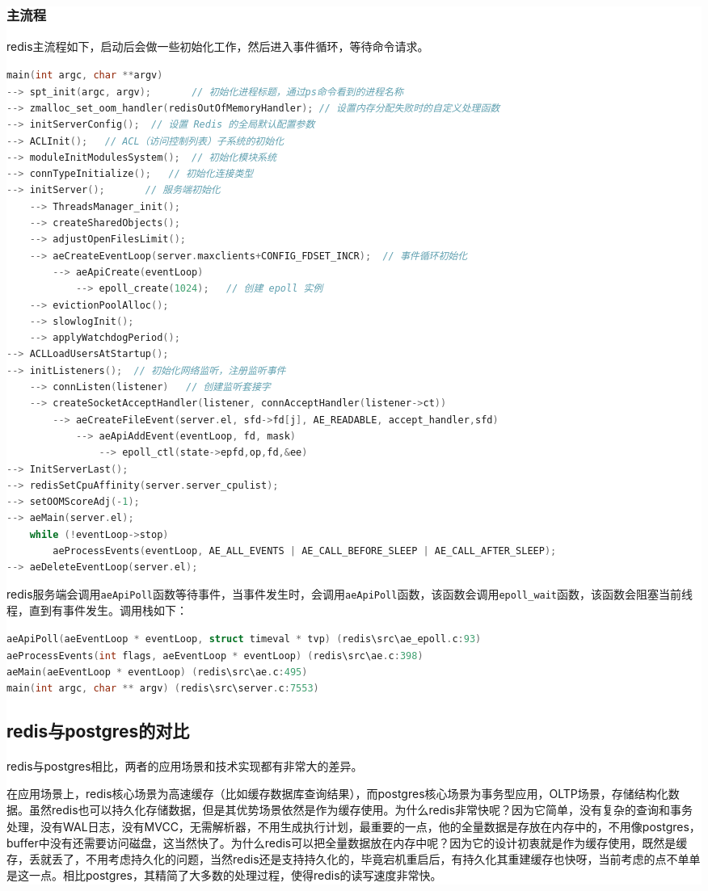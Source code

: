 ### 主流程
redis主流程如下，启动后会做一些初始化工作，然后进入事件循环，等待命令请求。
```c++
main(int argc, char **argv)
--> spt_init(argc, argv);       // 初始化进程标题，通过ps命令看到的进程名称
--> zmalloc_set_oom_handler(redisOutOfMemoryHandler); // 设置内存分配失败时的自定义处理函数
--> initServerConfig();  // 设置 Redis 的全局默认配置参数
--> ACLInit();   // ACL（访问控制列表）子系统的初始化
--> moduleInitModulesSystem();  // 初始化模块系统
--> connTypeInitialize();   // 初始化连接类型
--> initServer();       // 服务端初始化
    --> ThreadsManager_init();
    --> createSharedObjects();
    --> adjustOpenFilesLimit();
    --> aeCreateEventLoop(server.maxclients+CONFIG_FDSET_INCR);  // 事件循环初始化
        --> aeApiCreate(eventLoop)
            --> epoll_create(1024);   // 创建 epoll 实例
    --> evictionPoolAlloc();
    --> slowlogInit();
    --> applyWatchdogPeriod();
--> ACLLoadUsersAtStartup();
--> initListeners();  // 初始化网络监听，注册监听事件
    --> connListen(listener)   // 创建监听套接字
    --> createSocketAcceptHandler(listener, connAcceptHandler(listener->ct))
        --> aeCreateFileEvent(server.el, sfd->fd[j], AE_READABLE, accept_handler,sfd)
            --> aeApiAddEvent(eventLoop, fd, mask)
                --> epoll_ctl(state->epfd,op,fd,&ee)
--> InitServerLast();
--> redisSetCpuAffinity(server.server_cpulist);
--> setOOMScoreAdj(-1);
--> aeMain(server.el);
    while (!eventLoop->stop)
        aeProcessEvents(eventLoop, AE_ALL_EVENTS | AE_CALL_BEFORE_SLEEP | AE_CALL_AFTER_SLEEP);
--> aeDeleteEventLoop(server.el);
```
redis服务端会调用`aeApiPoll`函数等待事件，当事件发生时，会调用`aeApiPoll`函数，该函数会调用`epoll_wait`函数，该函数会阻塞当前线程，直到有事件发生。调用栈如下：
```c++
aeApiPoll(aeEventLoop * eventLoop, struct timeval * tvp) (redis\src\ae_epoll.c:93)
aeProcessEvents(int flags, aeEventLoop * eventLoop) (redis\src\ae.c:398)
aeMain(aeEventLoop * eventLoop) (redis\src\ae.c:495)
main(int argc, char ** argv) (redis\src\server.c:7553)
```

## redis与postgres的对比

redis与postgres相比，两者的应用场景和技术实现都有非常大的差异。

在应用场景上，redis核心场景为高速缓存（比如缓存数据库查询结果），而postgres核心场景为事务型应用，OLTP场景，存储结构化数据。虽然redis也可以持久化存储数据，但是其优势场景依然是作为缓存使用。为什么redis非常快呢？因为它简单，没有复杂的查询和事务处理，没有WAL日志，没有MVCC，无需解析器，不用生成执行计划，最重要的一点，他的全量数据是存放在内存中的，不用像postgres，buffer中没有还需要访问磁盘，这当然快了。为什么redis可以把全量数据放在内存中呢？因为它的设计初衷就是作为缓存使用，既然是缓存，丢就丢了，不用考虑持久化的问题，当然redis还是支持持久化的，毕竟宕机重启后，有持久化其重建缓存也快呀，当前考虑的点不单单是这一点。相比postgres，其精简了大多数的处理过程，使得redis的读写速度非常快。
